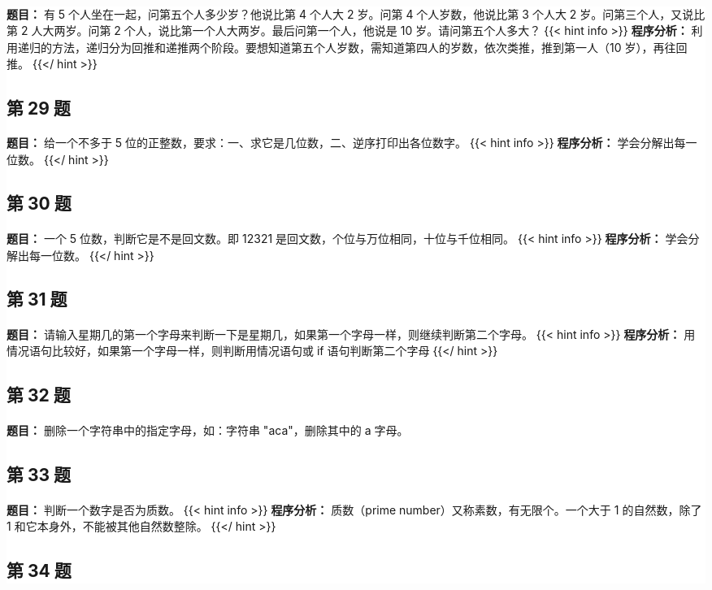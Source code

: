 **题目：**
有 5 个人坐在一起，问第五个人多少岁？他说比第 4 个人大 2 岁。问第 4 个人岁数，他说比第 3 个人大 2 岁。问第三个人，又说比第 2 人大两岁。问第 2 个人，说比第一个人大两岁。最后问第一个人，他说是 10 岁。请问第五个人多大？
{{< hint info >}}
**程序分析：**
利用递归的方法，递归分为回推和递推两个阶段。要想知道第五个人岁数，需知道第四人的岁数，依次类推，推到第一人（10 岁），再往回推。
{{</ hint >}}

## 第 29 题

**题目：**
给一个不多于 5 位的正整数，要求：一、求它是几位数，二、逆序打印出各位数字。
{{< hint info >}}
**程序分析：**
学会分解出每一位数。
{{</ hint >}}

## 第 30 题

**题目：**
一个 5 位数，判断它是不是回文数。即 12321 是回文数，个位与万位相同，十位与千位相同。
{{< hint info >}}
**程序分析：**
学会分解出每一位数。
{{</ hint >}}

## 第 31 题

**题目：**
请输入星期几的第一个字母来判断一下是星期几，如果第一个字母一样，则继续判断第二个字母。
{{< hint info >}}
**程序分析：**
用情况语句比较好，如果第一个字母一样，则判断用情况语句或 if 语句判断第二个字母
{{</ hint >}}

## 第 32 题

**题目：**
删除一个字符串中的指定字母，如：字符串 "aca"，删除其中的 a 字母。

## 第 33 题

**题目：**
判断一个数字是否为质数。
{{< hint info >}}
**程序分析：**
质数（prime number）又称素数，有无限个。一个大于 1 的自然数，除了 1 和它本身外，不能被其他自然数整除。
{{</ hint >}}

## 第 34 题
